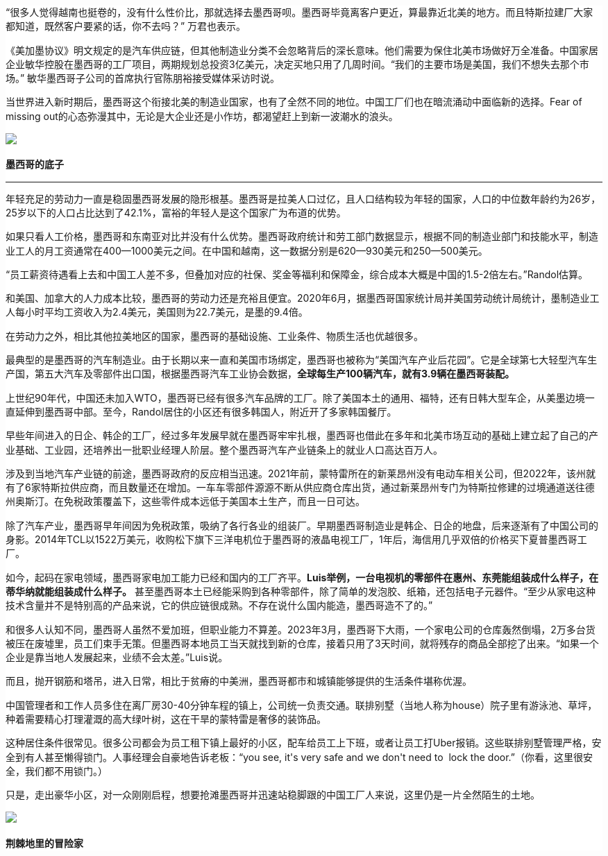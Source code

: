 “很多人觉得越南也挺卷的，没有什么性价比，那就选择去墨西哥呗。墨西哥毕竟离客户更近，算最靠近北美的地方。而且特斯拉建厂大家都知道，既然客户要紧的话，你不去吗？” 万君也表示。

《美加墨协议》明文规定的是汽车供应链，但其他制造业分类不会忽略背后的深长意味。他们需要为保住北美市场做好万全准备。中国家居企业敏华控股在墨西哥的工厂项目，两期规划总投资3亿美元，决定买地只用了几周时间。“我们的主要市场是美国，我们不想失去那个市场。” 敏华墨西哥子公司的首席执行官陈朋裕接受媒体采访时说。

当世界进入新时期后，墨西哥这个衔接北美的制造业国家，也有了全然不同的地位。中国工厂们也在暗流涌动中面临新的选择。Fear of missing out的心态弥漫其中，无论是大企业还是小作坊，都渴望赶上到新一波潮水的浪头。

![](https://mmbiz.qpic.cn/mmbiz_png/QicyPhNHD5vZUa908kpL7Picrx3MeGIdDWML88LvewJmnYnKmU7ZQegjwHSZoUhT8xdlxSgBUQACuUtv8ZYa6xMw/640?wx_fmt=png)

**墨西哥的底子**


--------------

年轻充足的劳动力一直是稳固墨西哥发展的隐形根基。墨西哥是拉美人口过亿，且人口结构较为年轻的国家，人口的中位数年龄约为26岁，25岁以下的人口占比达到了42.1%，富裕的年轻人是这个国家广为布道的优势。

如果只看人工价格，墨西哥和东南亚对比并没有什么优势。墨西哥政府统计和劳工部门数据显示，根据不同的制造业部门和技能水平，制造业工人的月工资通常在400—1000美元之间。在中国和越南，这一数据分别是620—930美元和250—500美元。

“员工薪资待遇看上去和中国工人差不多，但叠加对应的社保、奖金等福利和保障金，综合成本大概是中国的1.5-2倍左右。”Randol估算。

和美国、加拿大的人力成本比较，墨西哥的劳动力还是充裕且便宜。2020年6月，据墨西哥国家统计局并美国劳动统计局统计，墨制造业工人每小时平均工资收入为2.4美元，美国则为22.7美元，是墨的9.4倍。

在劳动力之外，相比其他拉美地区的国家，墨西哥的基础设施、工业条件、物质生活也优越很多。

最典型的是墨西哥的汽车制造业。由于长期以来一直和美国市场绑定，墨西哥也被称为“美国汽车产业后花园”。它是全球第七大轻型汽车生产国，第五大汽车及零部件出口国，根据墨西哥汽车工业协会数据，**全球每生产100辆汽车，就有3.9辆在墨西哥装配。** 

上世纪90年代，中国还未加入WTO，墨西哥已经有很多汽车品牌的工厂。除了美国本土的通用、福特，还有日韩大型车企，从美墨边境一直延伸到墨西哥中部。至今，Randol居住的小区还有很多韩国人，附近开了多家韩国餐厅。

早些年间进入的日企、韩企的工厂，经过多年发展早就在墨西哥牢牢扎根，墨西哥也借此在多年和北美市场互动的基础上建立起了自己的产业基础、工业园，还培养出一批职业经理人阶层。整个墨西哥汽车产业链条上的就业人口高达百万人。

涉及到当地汽车产业链的前途，墨西哥政府的反应相当迅速。2021年前，蒙特雷所在的新莱昂州没有电动车相关公司，但2022年，该州就有了6家特斯拉供应商，而且数量还在增加。一车车零部件源源不断从供应商仓库出货，通过新莱昂州专门为特斯拉修建的过境通道送往德州奥斯汀。在免税政策覆盖下，这些零件成本远低于美国本土生产，而且一日可达。

除了汽车产业，墨西哥早年间因为免税政策，吸纳了各行各业的组装厂。早期墨西哥制造业是韩企、日企的地盘，后来逐渐有了中国公司的身影。2014年TCL以1522万美元，收购松下旗下三洋电机位于墨西哥的液晶电视工厂，1年后，海信用几乎双倍的价格买下夏普墨西哥工厂。

如今，起码在家电领域，墨西哥家电加工能力已经和国内的工厂齐平。**Luis举例，一台电视机的零部件在惠州、东莞能组装成什么样子，在蒂华纳就能组装成什么样子。** 甚至墨西哥本土已经能采购到各种零部件，除了简单的发泡胶、纸箱，还包括电子元器件。“至少从家电这种技术含量并不是特别高的产品来说，它的供应链很成熟。不存在说什么国内能造，墨西哥造不了的。”

和很多人认知不同，墨西哥人虽然不爱加班，但职业能力不算差。2023年3月，墨西哥下大雨，一个家电公司的仓库轰然倒塌，2万多台货被压在废墟里，员工们束手无策。但墨西哥本地员工当天就找到新的仓库，接着只用了3天时间，就将残存的商品全部挖了出来。“如果一个企业是靠当地人发展起来，业绩不会太差。”Luis说。

而且，抛开钢筋和塔吊，进入日常，相比于贫瘠的中美洲，墨西哥都市和城镇能够提供的生活条件堪称优渥。

中国管理者和工作人员多住在离厂房30-40分钟车程的镇上，公司统一负责交通。联排别墅（当地人称为house）院子里有游泳池、草坪，种着需要精心打理灌溉的高大绿叶树，这在干旱的蒙特雷是奢侈的装饰品。

这种居住条件很常见。很多公司都会为员工租下镇上最好的小区，配车给员工上下班，或者让员工打Uber报销。这些联排别墅管理严格，安全到有人甚至懒得锁门。人事经理会自豪地告诉老板：“you see, it's very safe and we don't need to  lock the door.”（你看，这里很安全，我们都不用锁门。）

只是，走出豪华小区，对一众刚刚启程，想要抢滩墨西哥并迅速站稳脚跟的中国工厂人来说，这里仍是一片全然陌生的土地。

![](https://mmbiz.qpic.cn/mmbiz_png/QicyPhNHD5vZUa908kpL7Picrx3MeGIdDWD9NvO3oeLLiasp7CexsibnrYsuCn4eHwNicpkK3DCC2WIK3uMh56zibib0A/640?wx_fmt=png)

**荆棘地里的冒险家**
